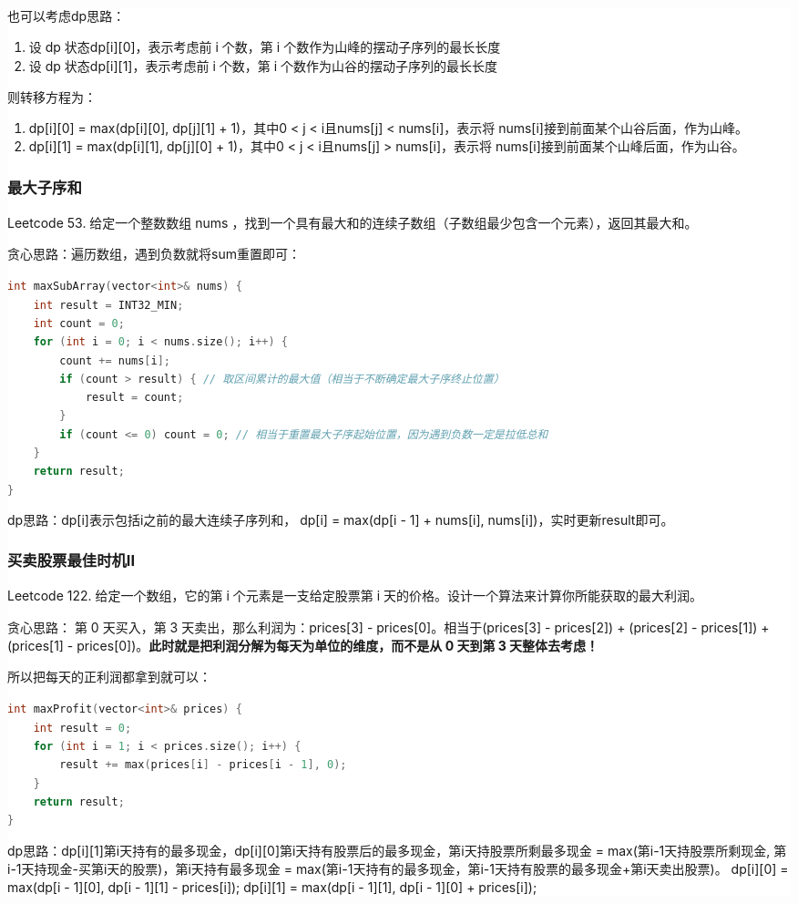 ```cpp
```

也可以考虑dp思路：
1. 设 dp 状态dp[i][0]，表示考虑前 i 个数，第 i 个数作为山峰的摆动子序列的最长长度
2. 设 dp 状态dp[i][1]，表示考虑前 i 个数，第 i 个数作为山谷的摆动子序列的最长长度

则转移方程为：

1. dp[i][0] = max(dp[i][0], dp[j][1] + 1)，其中0 < j < i且nums[j] < nums[i]，表示将 nums[i]接到前面某个山谷后面，作为山峰。
2. dp[i][1] = max(dp[i][1], dp[j][0] + 1)，其中0 < j < i且nums[j] > nums[i]，表示将 nums[i]接到前面某个山峰后面，作为山谷。

### 最大子序和
Leetcode 53. 给定一个整数数组 nums ，找到一个具有最大和的连续子数组（子数组最少包含一个元素），返回其最大和。

贪心思路：遍历数组，遇到负数就将sum重置即可：

```cpp
int maxSubArray(vector<int>& nums) {
    int result = INT32_MIN;
    int count = 0;
    for (int i = 0; i < nums.size(); i++) {
        count += nums[i];
        if (count > result) { // 取区间累计的最大值（相当于不断确定最大子序终止位置）
            result = count;
        }
        if (count <= 0) count = 0; // 相当于重置最大子序起始位置，因为遇到负数一定是拉低总和
    }
    return result;
}
```

dp思路：dp[i]表示包括i之前的最大连续子序列和， dp[i] = max(dp[i - 1] + nums[i], nums[i])，实时更新result即可。

### 买卖股票最佳时机II
Leetcode 122. 给定一个数组，它的第  i 个元素是一支给定股票第 i 天的价格。设计一个算法来计算你所能获取的最大利润。

贪心思路： 第 0 天买入，第 3 天卖出，那么利润为：prices[3] - prices[0]。相当于(prices[3] - prices[2]) + (prices[2] - prices[1]) + (prices[1] - prices[0])。**此时就是把利润分解为每天为单位的维度，而不是从 0 天到第 3 天整体去考虑！**

所以把每天的正利润都拿到就可以：
```cpp
int maxProfit(vector<int>& prices) {
    int result = 0;
    for (int i = 1; i < prices.size(); i++) {
        result += max(prices[i] - prices[i - 1], 0);
    }
    return result;
}
```

dp思路：dp[i][1]第i天持有的最多现金，dp[i][0]第i天持有股票后的最多现金，第i天持股票所剩最多现金 = max(第i-1天持股票所剩现金, 第i-1天持现金-买第i天的股票)，第i天持有最多现金 = max(第i-1天持有的最多现金，第i-1天持有股票的最多现金+第i天卖出股票)。
dp[i][0] = max(dp[i - 1][0], dp[i - 1][1] - prices[i]);
dp[i][1] = max(dp[i - 1][1], dp[i - 1][0] + prices[i]);
